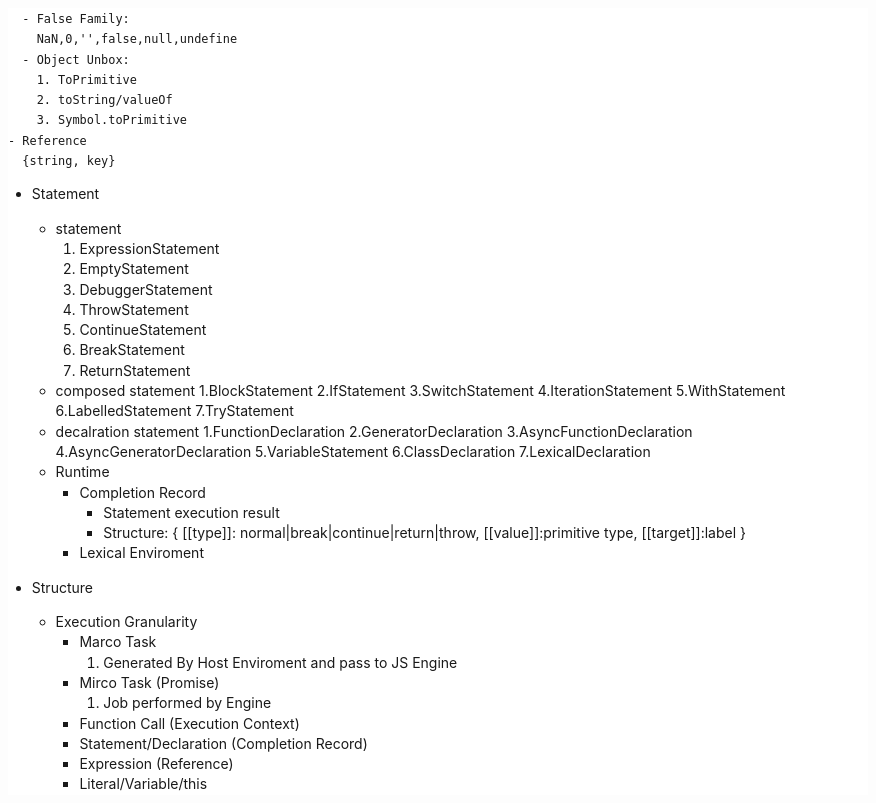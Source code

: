       - False Family:
        NaN,0,'',false,null,undefine
      - Object Unbox:
        1. ToPrimitive
        2. toString/valueOf
        3. Symbol.toPrimitive
    - Reference
      {string, key}
- Statement
  - statement
    1. ExpressionStatement
    2. EmptyStatement
    3. DebuggerStatement
    4. ThrowStatement
    5. ContinueStatement
    6. BreakStatement
    7. ReturnStatement
  - composed statement
    1.BlockStatement
    2.IfStatement
    3.SwitchStatement
    4.IterationStatement
    5.WithStatement
    6.LabelledStatement
    7.TryStatement
  - decalration statement
    1.FunctionDeclaration
    2.GeneratorDeclaration
    3.AsyncFunctionDeclaration
    4.AsyncGeneratorDeclaration
    5.VariableStatement
    6.ClassDeclaration
    7.LexicalDeclaration
  - Runtime
    - Completion Record
      - Statement execution result
      - Structure: {
        \[\[type\]\]: normal|break|continue|return|throw,
        \[\[value\]\]:primitive type,
        \[\[target\]\]:label
        }
    - Lexical Enviroment
- Structure

  - Execution Granularity
    - Marco Task
      1. Generated By Host Enviroment and pass to JS Engine
    - Mirco Task (Promise)
      1. Job performed by Engine
    - Function Call (Execution Context)
    - Statement/Declaration (Completion Record)
    - Expression (Reference)
    - Literal/Variable/this
